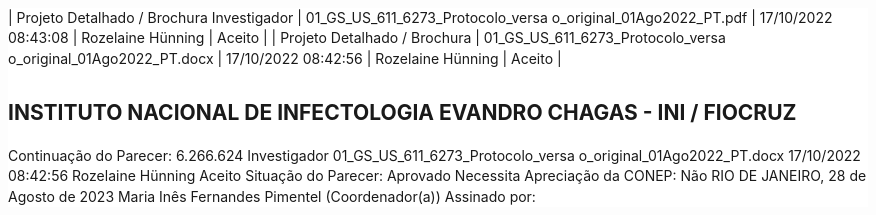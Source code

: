 | Projeto Detalhado / Brochura Investigador                 | 01_GS_US_611_6273_Protocolo_versa o_original_01Ago2022_PT.pdf                                | 17/10/2022 08:43:08   | Rozelaine Hünning   | Aceito   |
| Projeto Detalhado / Brochura                              | 01_GS_US_611_6273_Protocolo_versa o_original_01Ago2022_PT.docx                               | 17/10/2022 08:42:56   | Rozelaine Hünning   | Aceito   |

## INSTITUTO NACIONAL DE INFECTOLOGIA EVANDRO CHAGAS - INI / FIOCRUZ

Continuação do Parecer: 6.266.624
Investigador
01\_GS\_US\_611\_6273\_Protocolo\_versa
o\_original\_01Ago2022\_PT.docx
17/10/2022
08:42:56
Rozelaine Hünning
Aceito
Situação do Parecer:
Aprovado
Necessita Apreciação da CONEP:
Não
RIO DE JANEIRO, 28 de Agosto de 2023
Maria Inês Fernandes Pimentel (Coordenador(a)) Assinado por:
